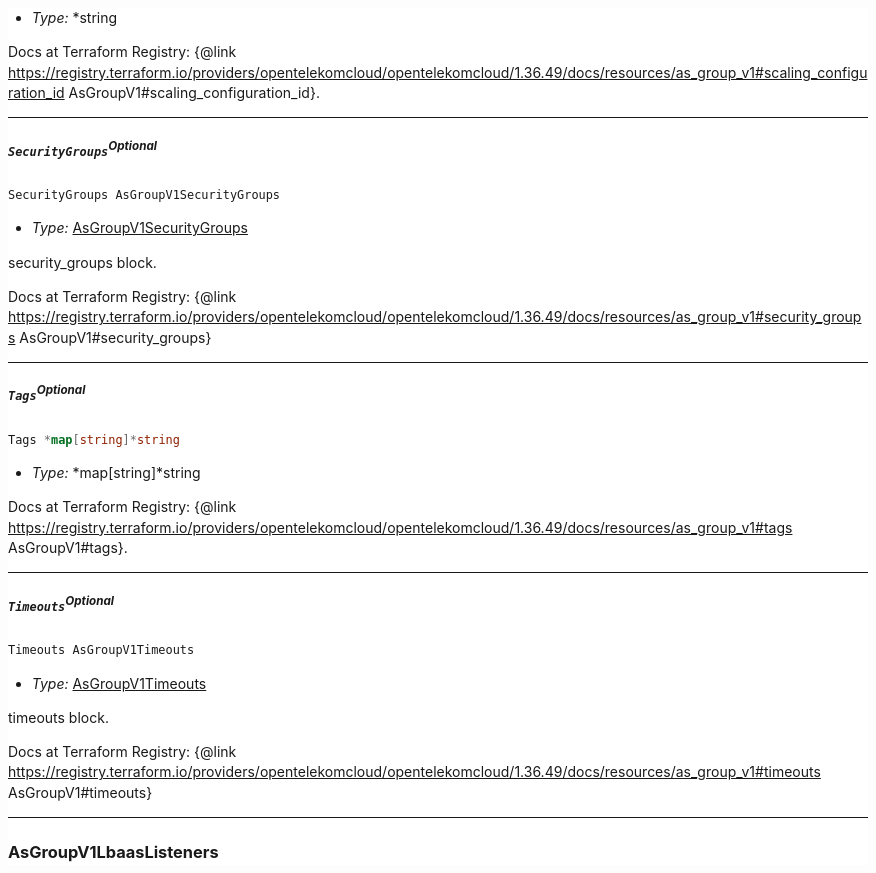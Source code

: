 - *Type:* *string

Docs at Terraform Registry: {@link https://registry.terraform.io/providers/opentelekomcloud/opentelekomcloud/1.36.49/docs/resources/as_group_v1#scaling_configuration_id AsGroupV1#scaling_configuration_id}.

---

##### `SecurityGroups`<sup>Optional</sup> <a name="SecurityGroups" id="@cdktf/provider-opentelekomcloud.asGroupV1.AsGroupV1Config.property.securityGroups"></a>

```go
SecurityGroups AsGroupV1SecurityGroups
```

- *Type:* <a href="#@cdktf/provider-opentelekomcloud.asGroupV1.AsGroupV1SecurityGroups">AsGroupV1SecurityGroups</a>

security_groups block.

Docs at Terraform Registry: {@link https://registry.terraform.io/providers/opentelekomcloud/opentelekomcloud/1.36.49/docs/resources/as_group_v1#security_groups AsGroupV1#security_groups}

---

##### `Tags`<sup>Optional</sup> <a name="Tags" id="@cdktf/provider-opentelekomcloud.asGroupV1.AsGroupV1Config.property.tags"></a>

```go
Tags *map[string]*string
```

- *Type:* *map[string]*string

Docs at Terraform Registry: {@link https://registry.terraform.io/providers/opentelekomcloud/opentelekomcloud/1.36.49/docs/resources/as_group_v1#tags AsGroupV1#tags}.

---

##### `Timeouts`<sup>Optional</sup> <a name="Timeouts" id="@cdktf/provider-opentelekomcloud.asGroupV1.AsGroupV1Config.property.timeouts"></a>

```go
Timeouts AsGroupV1Timeouts
```

- *Type:* <a href="#@cdktf/provider-opentelekomcloud.asGroupV1.AsGroupV1Timeouts">AsGroupV1Timeouts</a>

timeouts block.

Docs at Terraform Registry: {@link https://registry.terraform.io/providers/opentelekomcloud/opentelekomcloud/1.36.49/docs/resources/as_group_v1#timeouts AsGroupV1#timeouts}

---

### AsGroupV1LbaasListeners <a name="AsGroupV1LbaasListeners" id="@cdktf/provider-opentelekomcloud.asGroupV1.AsGroupV1LbaasListeners"></a>
